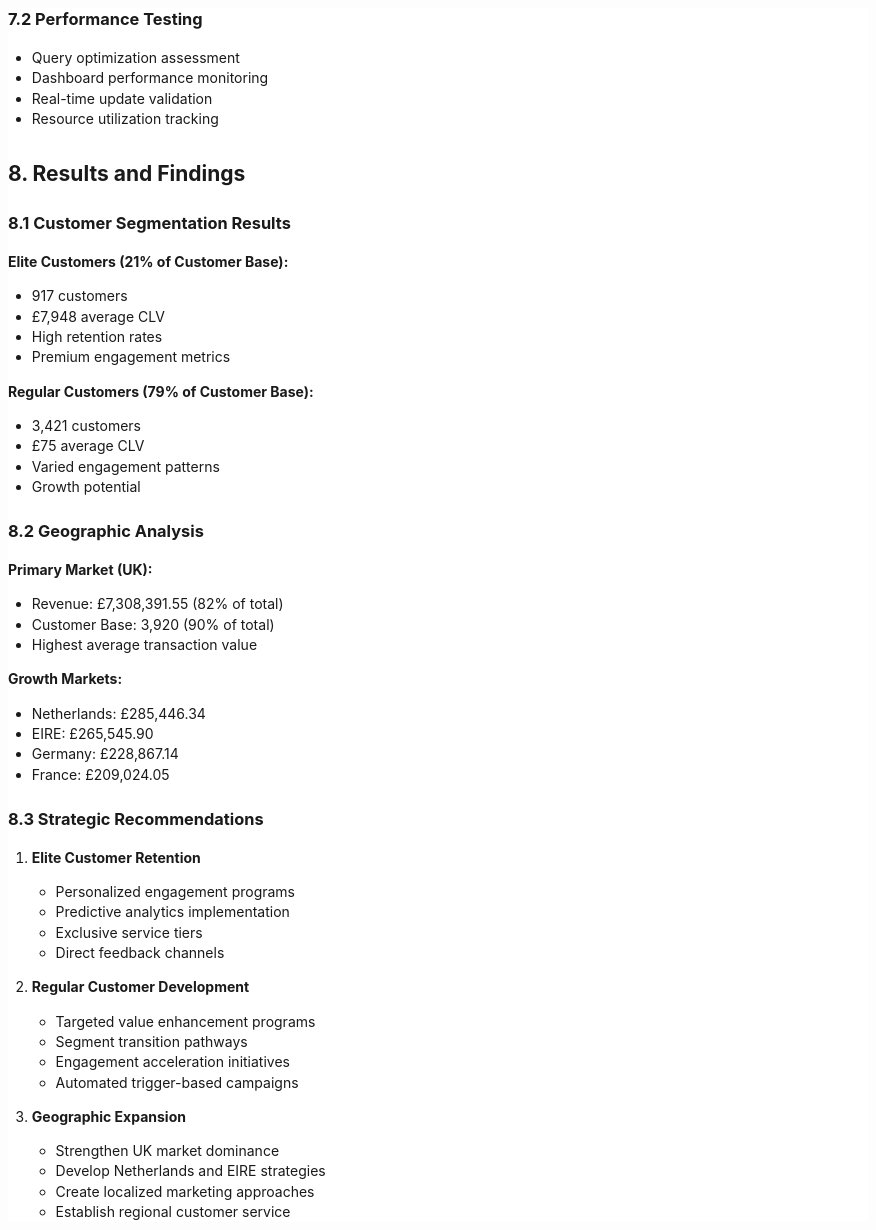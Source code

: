 ### 7.2 Performance Testing
- Query optimization assessment
- Dashboard performance monitoring
- Real-time update validation
- Resource utilization tracking

## 8. Results and Findings

### 8.1 Customer Segmentation Results

**Elite Customers (21% of Customer Base):**
- 917 customers
- £7,948 average CLV
- High retention rates
- Premium engagement metrics

**Regular Customers (79% of Customer Base):**
- 3,421 customers
- £75 average CLV
- Varied engagement patterns
- Growth potential

### 8.2 Geographic Analysis

**Primary Market (UK):**
- Revenue: £7,308,391.55 (82% of total)
- Customer Base: 3,920 (90% of total)
- Highest average transaction value

**Growth Markets:**
- Netherlands: £285,446.34
- EIRE: £265,545.90
- Germany: £228,867.14
- France: £209,024.05

### 8.3 Strategic Recommendations

1. **Elite Customer Retention**
   - Personalized engagement programs
   - Predictive analytics implementation
   - Exclusive service tiers
   - Direct feedback channels

2. **Regular Customer Development**
   - Targeted value enhancement programs
   - Segment transition pathways
   - Engagement acceleration initiatives
   - Automated trigger-based campaigns

3. **Geographic Expansion**
   - Strengthen UK market dominance
   - Develop Netherlands and EIRE strategies
   - Create localized marketing approaches
   - Establish regional customer service
